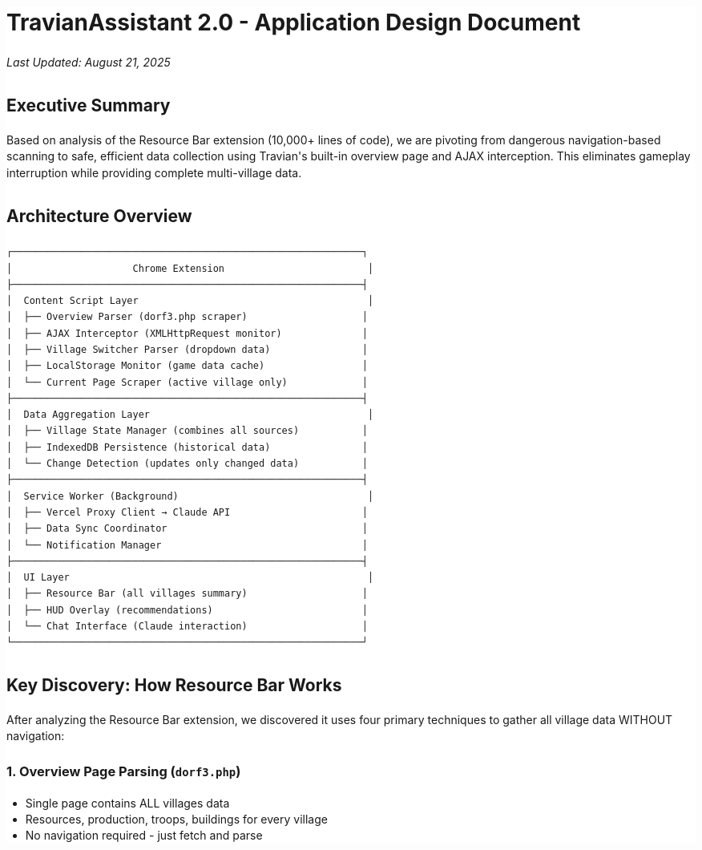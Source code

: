 # TravianAssistant 2.0 - Application Design Document

*Last Updated: August 21, 2025*

## Executive Summary

Based on analysis of the Resource Bar extension (10,000+ lines of code), we are pivoting from dangerous navigation-based scanning to safe, efficient data collection using Travian's built-in overview page and AJAX interception. This eliminates gameplay interruption while providing complete multi-village data.

## Architecture Overview

```
┌─────────────────────────────────────────────────────────────┐
│                     Chrome Extension                         │
├─────────────────────────────────────────────────────────────┤
│  Content Script Layer                                        │
│  ├── Overview Parser (dorf3.php scraper)                    │
│  ├── AJAX Interceptor (XMLHttpRequest monitor)              │
│  ├── Village Switcher Parser (dropdown data)                │
│  ├── LocalStorage Monitor (game data cache)                 │
│  └── Current Page Scraper (active village only)             │
├─────────────────────────────────────────────────────────────┤
│  Data Aggregation Layer                                      │
│  ├── Village State Manager (combines all sources)           │
│  ├── IndexedDB Persistence (historical data)                │
│  └── Change Detection (updates only changed data)           │
├─────────────────────────────────────────────────────────────┤
│  Service Worker (Background)                                 │
│  ├── Vercel Proxy Client → Claude API                       │
│  ├── Data Sync Coordinator                                  │
│  └── Notification Manager                                   │
├─────────────────────────────────────────────────────────────┤
│  UI Layer                                                    │
│  ├── Resource Bar (all villages summary)                    │
│  ├── HUD Overlay (recommendations)                          │
│  └── Chat Interface (Claude interaction)                    │
└─────────────────────────────────────────────────────────────┘
```

## Key Discovery: How Resource Bar Works

After analyzing the Resource Bar extension, we discovered it uses four primary techniques to gather all village data WITHOUT navigation:

### 1. Overview Page Parsing (`dorf3.php`)
- Single page contains ALL villages data
- Resources, production, troops, buildings for every village
- No navigation required - just fetch and parse

